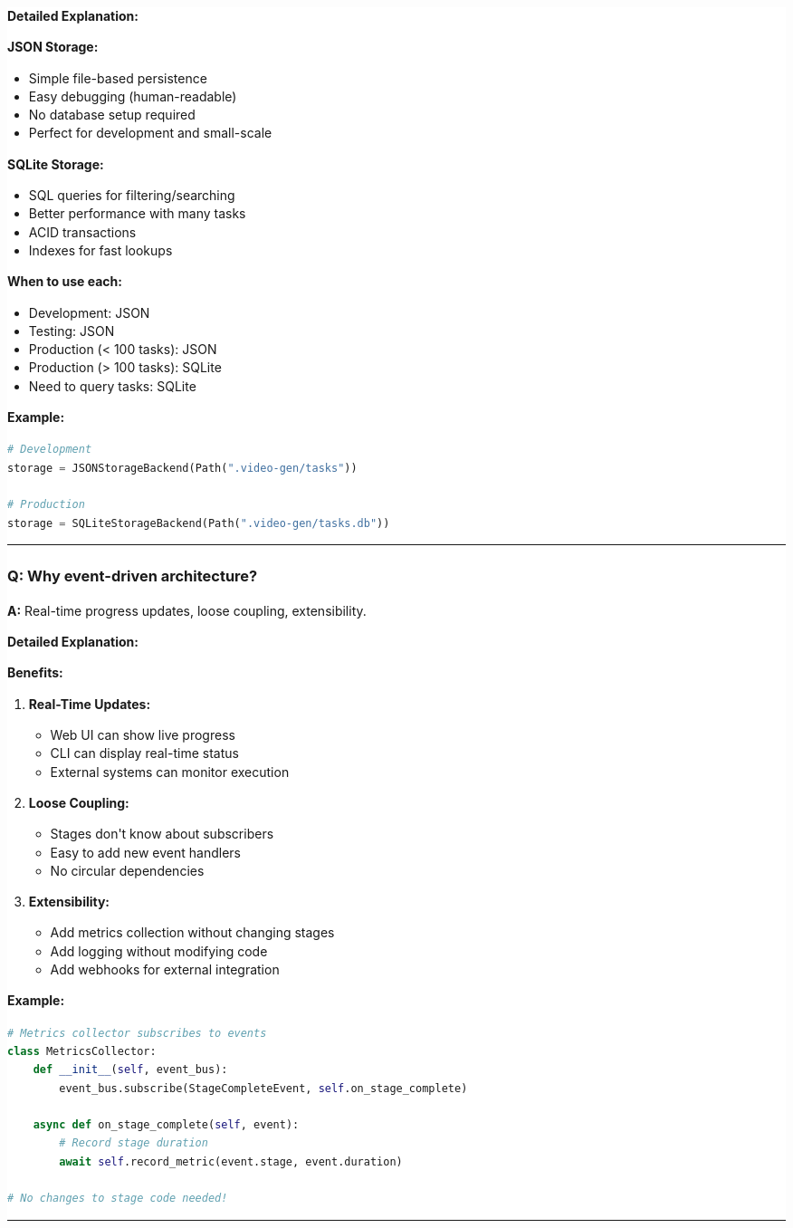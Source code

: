 **Detailed Explanation:**

**JSON Storage:**
- Simple file-based persistence
- Easy debugging (human-readable)
- No database setup required
- Perfect for development and small-scale

**SQLite Storage:**
- SQL queries for filtering/searching
- Better performance with many tasks
- ACID transactions
- Indexes for fast lookups

**When to use each:**
- Development: JSON
- Testing: JSON
- Production (< 100 tasks): JSON
- Production (> 100 tasks): SQLite
- Need to query tasks: SQLite

**Example:**
```python
# Development
storage = JSONStorageBackend(Path(".video-gen/tasks"))

# Production
storage = SQLiteStorageBackend(Path(".video-gen/tasks.db"))
```

---

### Q: Why event-driven architecture?

**A:** Real-time progress updates, loose coupling, extensibility.

**Detailed Explanation:**

**Benefits:**

1. **Real-Time Updates:**
   - Web UI can show live progress
   - CLI can display real-time status
   - External systems can monitor execution

2. **Loose Coupling:**
   - Stages don't know about subscribers
   - Easy to add new event handlers
   - No circular dependencies

3. **Extensibility:**
   - Add metrics collection without changing stages
   - Add logging without modifying code
   - Add webhooks for external integration

**Example:**
```python
# Metrics collector subscribes to events
class MetricsCollector:
    def __init__(self, event_bus):
        event_bus.subscribe(StageCompleteEvent, self.on_stage_complete)

    async def on_stage_complete(self, event):
        # Record stage duration
        await self.record_metric(event.stage, event.duration)

# No changes to stage code needed!
```

---